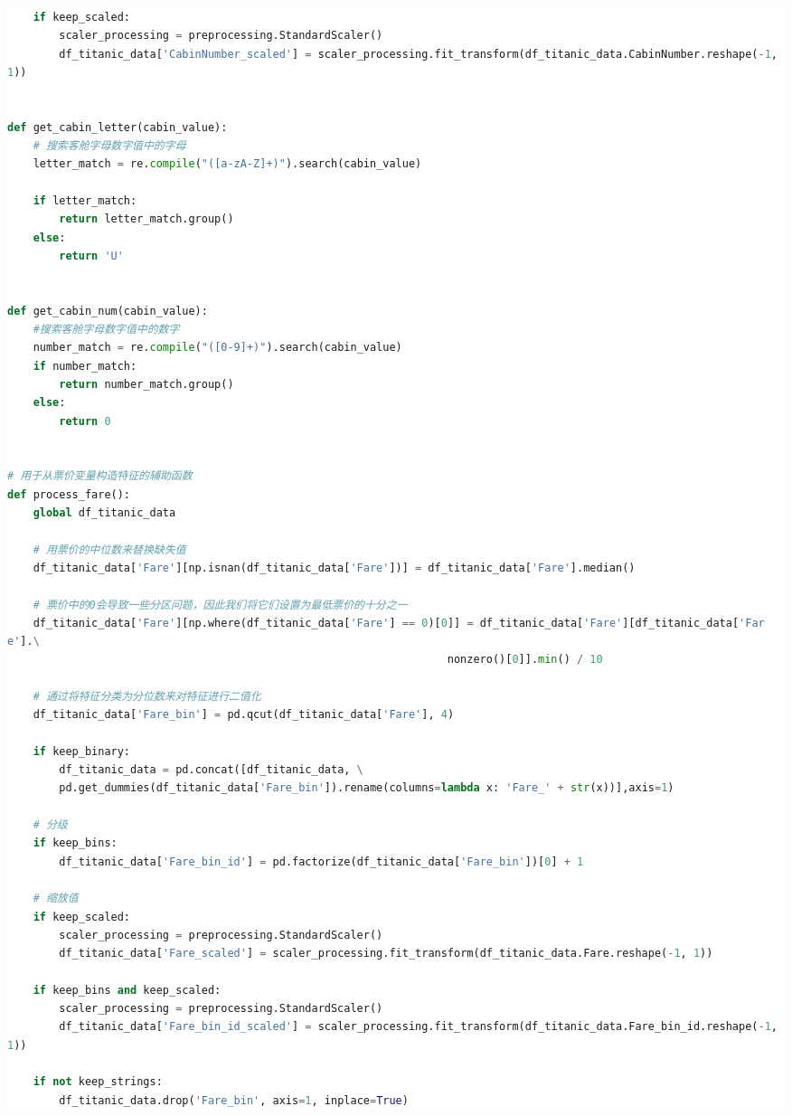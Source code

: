 ```python
    if keep_scaled:
        scaler_processing = preprocessing.StandardScaler()
        df_titanic_data['CabinNumber_scaled'] = scaler_processing.fit_transform(df_titanic_data.CabinNumber.reshape(-1, 1))


def get_cabin_letter(cabin_value):
    # 搜索客舱字母数字值中的字母
    letter_match = re.compile("([a-zA-Z]+)").search(cabin_value)

    if letter_match:
        return letter_match.group()
    else:
        return 'U'


def get_cabin_num(cabin_value):
    #搜索客舱字母数字值中的数字
    number_match = re.compile("([0-9]+)").search(cabin_value)
    if number_match:
        return number_match.group()
    else:
        return 0


# 用于从票价变量构造特征的辅助函数
def process_fare():
    global df_titanic_data

    # 用票价的中位数来替换缺失值
    df_titanic_data['Fare'][np.isnan(df_titanic_data['Fare'])] = df_titanic_data['Fare'].median()

    # 票价中的0会导致一些分区问题，因此我们将它们设置为最低票价的十分之一
    df_titanic_data['Fare'][np.where(df_titanic_data['Fare'] == 0)[0]] = df_titanic_data['Fare'][df_titanic_data['Fare'].\
                                                                    nonzero()[0]].min() / 10

    # 通过将特征分类为分位数来对特征进行二值化
    df_titanic_data['Fare_bin'] = pd.qcut(df_titanic_data['Fare'], 4)

    if keep_binary:
        df_titanic_data = pd.concat([df_titanic_data, \
        pd.get_dummies(df_titanic_data['Fare_bin']).rename(columns=lambda x: 'Fare_' + str(x))],axis=1)

    # 分级
    if keep_bins:
        df_titanic_data['Fare_bin_id'] = pd.factorize(df_titanic_data['Fare_bin'])[0] + 1

    # 缩放值
    if keep_scaled:
        scaler_processing = preprocessing.StandardScaler()
        df_titanic_data['Fare_scaled'] = scaler_processing.fit_transform(df_titanic_data.Fare.reshape(-1, 1))

    if keep_bins and keep_scaled:
        scaler_processing = preprocessing.StandardScaler()
        df_titanic_data['Fare_bin_id_scaled'] = scaler_processing.fit_transform(df_titanic_data.Fare_bin_id.reshape(-1, 1))

    if not keep_strings:
        df_titanic_data.drop('Fare_bin', axis=1, inplace=True)

```
